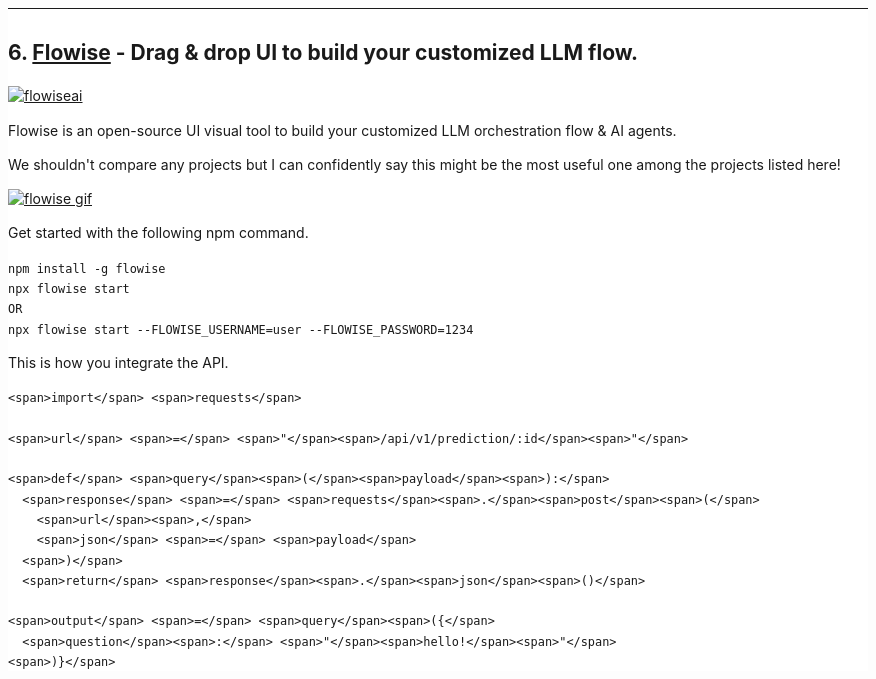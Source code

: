 ___

## [](https://dev.to/copilotkit/21-react-projects-too-awesome-to-ignore-17ec?context=digest#6-flowise-drag-amp-drop-ui-to-build-your-customized-llm-flow)6\. [Flowise](https://github.com/FlowiseAI/Flowise/?ref=devtoanmolbaranwal) - Drag & drop UI to build your customized LLM flow.

[![flowiseai](https://media.dev.to/cdn-cgi/image/width=800%2Cheight=%2Cfit=scale-down%2Cgravity=auto%2Cformat=auto/https%3A%2F%2Fdev-to-uploads.s3.amazonaws.com%2Fuploads%2Farticles%2Fr5bp43nil764fhe4a05z.png)](https://media.dev.to/cdn-cgi/image/width=800%2Cheight=%2Cfit=scale-down%2Cgravity=auto%2Cformat=auto/https%3A%2F%2Fdev-to-uploads.s3.amazonaws.com%2Fuploads%2Farticles%2Fr5bp43nil764fhe4a05z.png)

Flowise is an open-source UI visual tool to build your customized LLM orchestration flow & AI agents.

We shouldn't compare any projects but I can confidently say this might be the most useful one among the projects listed here!

[![flowise gif](https://media.dev.to/cdn-cgi/image/width=800%2Cheight=%2Cfit=scale-down%2Cgravity=auto%2Cformat=auto/https%3A%2F%2Fdev-to-uploads.s3.amazonaws.com%2Fuploads%2Farticles%2F141kawm9jjhcgmzam89q.gif)](https://media.dev.to/cdn-cgi/image/width=800%2Cheight=%2Cfit=scale-down%2Cgravity=auto%2Cformat=auto/https%3A%2F%2Fdev-to-uploads.s3.amazonaws.com%2Fuploads%2Farticles%2F141kawm9jjhcgmzam89q.gif)

Get started with the following npm command.  

```
npm install -g flowise
npx flowise start
OR
npx flowise start --FLOWISE_USERNAME=user --FLOWISE_PASSWORD=1234
```

This is how you integrate the API.  

```
<span>import</span> <span>requests</span>

<span>url</span> <span>=</span> <span>"</span><span>/api/v1/prediction/:id</span><span>"</span>

<span>def</span> <span>query</span><span>(</span><span>payload</span><span>):</span>
  <span>response</span> <span>=</span> <span>requests</span><span>.</span><span>post</span><span>(</span>
    <span>url</span><span>,</span>
    <span>json</span> <span>=</span> <span>payload</span>
  <span>)</span>
  <span>return</span> <span>response</span><span>.</span><span>json</span><span>()</span>

<span>output</span> <span>=</span> <span>query</span><span>({</span>
  <span>question</span><span>:</span> <span>"</span><span>hello!</span><span>"</span>
<span>)}</span>
```
